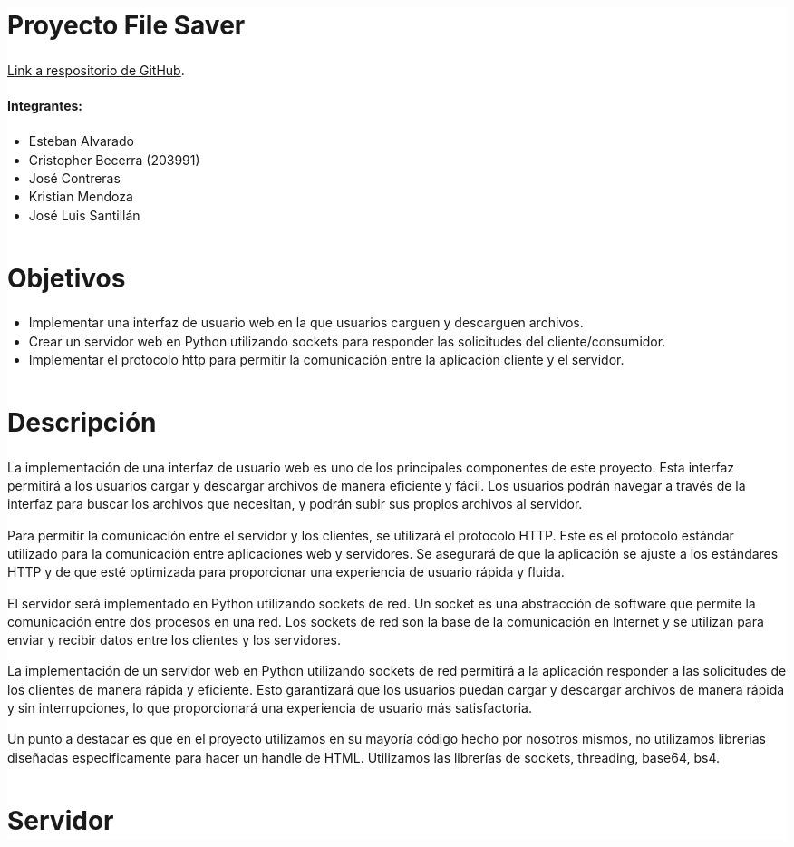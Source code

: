 

# Proyecto File Saver


[Link a respositorio de GitHub](https://github.com/Criplockoweno/Dropbox_Proyect_Redes).


#### Integrantes:
- Esteban Alvarado
- Cristopher Becerra (203991)
- José Contreras
- Kristian Mendoza
- José Luis Santillán

# Objetivos

- Implementar una interfaz de usuario web en la que usuarios carguen y descarguen
archivos.
- Crear un servidor web en Python utilizando sockets para responder las solicitudes
del cliente/consumidor.
- Implementar el protocolo http para permitir la comunicación entre la aplicación
cliente y el servidor.

# Descripción

La implementación de una interfaz de usuario web es uno de los principales componentes de este proyecto. Esta interfaz permitirá a los usuarios cargar y descargar archivos de manera eficiente y fácil. Los usuarios podrán navegar a través de la interfaz para buscar los archivos que necesitan, y podrán subir sus propios archivos al servidor.

Para permitir la comunicación entre el servidor y los clientes, se utilizará el protocolo HTTP. Este es el protocolo estándar utilizado para la comunicación entre aplicaciones web y servidores. Se asegurará de que la aplicación se ajuste a los estándares HTTP y de que esté optimizada para proporcionar una experiencia de usuario rápida y fluida.

El servidor será implementado en Python utilizando sockets de red. Un socket es una abstracción de software que permite la comunicación entre dos procesos en una red. Los sockets de red son la base de la comunicación en Internet y se utilizan para enviar y recibir datos entre los clientes y los servidores. 

La implementación de un servidor web en Python utilizando sockets de red permitirá a la aplicación responder a las solicitudes de los clientes de manera rápida y eficiente. Esto garantizará que los usuarios puedan cargar y descargar archivos de manera rápida y sin interrupciones, lo que proporcionará una experiencia de usuario más satisfactoria.

Un punto a destacar es que en el proyecto utilizamos en su mayoría código hecho por nosotros mismos, no utilizamos librerias diseñadas especificamente para hacer un handle de HTML. Utilizamos las librerías de  sockets, threading, base64, bs4. 

# Servidor
